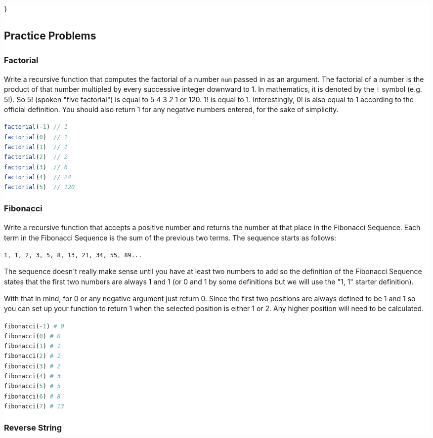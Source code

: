 ```javascript
}
```

## Practice Problems

### Factorial

Write a recursive function that computes the factorial of a number `num` passed in as an argument. The factorial of a number is the product of that number multipled by every successive integer downward to 1. In mathematics, it is denoted by the `!` symbol \(e.g. 5!\). So 5! \(spoken "five factorial"\) is equal to 5 _4_ 3 _2_ 1 or 120. 1! is equal to 1. Interestingly, 0! is also equal to 1 according to the official definition. You should also return 1 for any negative numbers entered, for the sake of simplicity.

```javascript
factorial(-1) // 1
factorial(0)  // 1
factorial(1)  // 1
factorial(2)  // 2
factorial(3)  // 6
factorial(4)  // 24
factorial(5)  // 120
```

### Fibonacci

Write a recursive function that accepts a positive number and returns the number at that place in the Fibonacci Sequence. Each term in the Fibonacci Sequence is the sum of the previous two terms. The sequence starts as follows:

`1, 1, 2, 3, 5, 8, 13, 21, 34, 55, 89...`

The sequence doesn't really make sense until you have at least two numbers to add so the definition of the Fibonacci Sequence states that the first two numbers are always 1 and 1 \(or 0 and 1 by some definitions but we will use the "1, 1" starter definition\).

With that in mind, for 0 or any negative argument just return 0. Since the first two positions are always defined to be 1 and 1 so you can set up your function to return 1 when the selected position is either 1 or 2. Any higher position will need to be calculated.

```python
fibonacci(-1) # 0
fibonacci(0) # 0
fibonacci(1) # 1
fibonacci(2) # 1
fibonacci(3) # 2
fibonacci(4) # 3
fibonacci(5) # 5
fibonacci(6) # 8
fibonacci(7) # 13
```

### Reverse String
